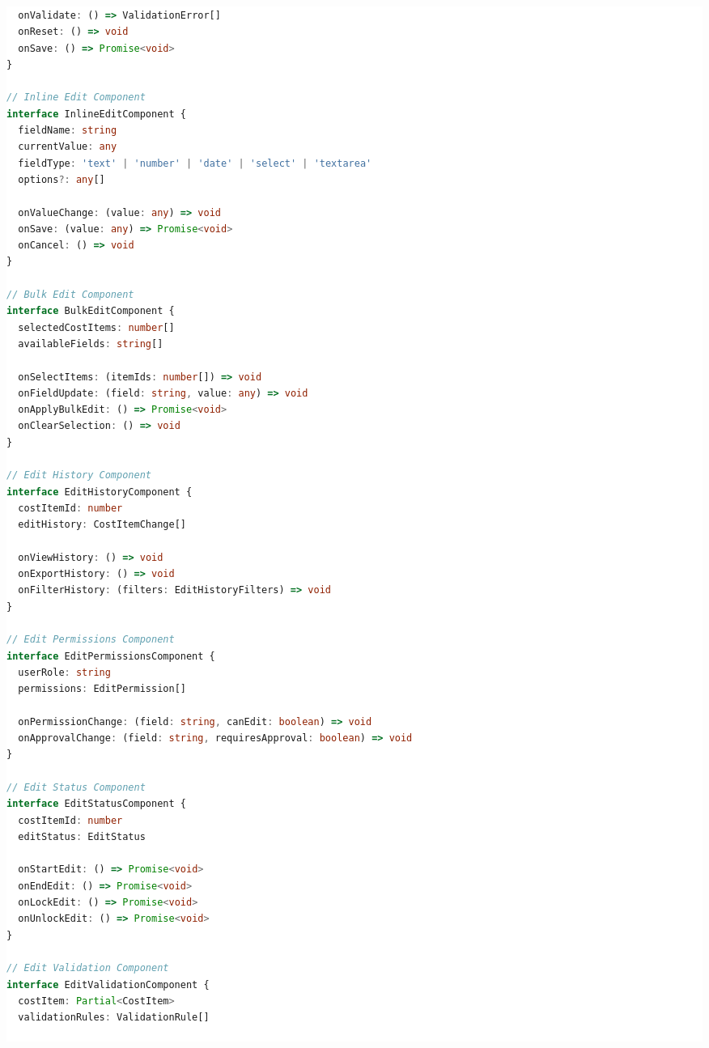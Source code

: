 ```typescript
  onValidate: () => ValidationError[]
  onReset: () => void
  onSave: () => Promise<void>
}

// Inline Edit Component
interface InlineEditComponent {
  fieldName: string
  currentValue: any
  fieldType: 'text' | 'number' | 'date' | 'select' | 'textarea'
  options?: any[]
  
  onValueChange: (value: any) => void
  onSave: (value: any) => Promise<void>
  onCancel: () => void
}

// Bulk Edit Component
interface BulkEditComponent {
  selectedCostItems: number[]
  availableFields: string[]
  
  onSelectItems: (itemIds: number[]) => void
  onFieldUpdate: (field: string, value: any) => void
  onApplyBulkEdit: () => Promise<void>
  onClearSelection: () => void
}

// Edit History Component
interface EditHistoryComponent {
  costItemId: number
  editHistory: CostItemChange[]
  
  onViewHistory: () => void
  onExportHistory: () => void
  onFilterHistory: (filters: EditHistoryFilters) => void
}

// Edit Permissions Component
interface EditPermissionsComponent {
  userRole: string
  permissions: EditPermission[]
  
  onPermissionChange: (field: string, canEdit: boolean) => void
  onApprovalChange: (field: string, requiresApproval: boolean) => void
}

// Edit Status Component
interface EditStatusComponent {
  costItemId: number
  editStatus: EditStatus
  
  onStartEdit: () => Promise<void>
  onEndEdit: () => Promise<void>
  onLockEdit: () => Promise<void>
  onUnlockEdit: () => Promise<void>
}

// Edit Validation Component
interface EditValidationComponent {
  costItem: Partial<CostItem>
  validationRules: ValidationRule[]
  
```